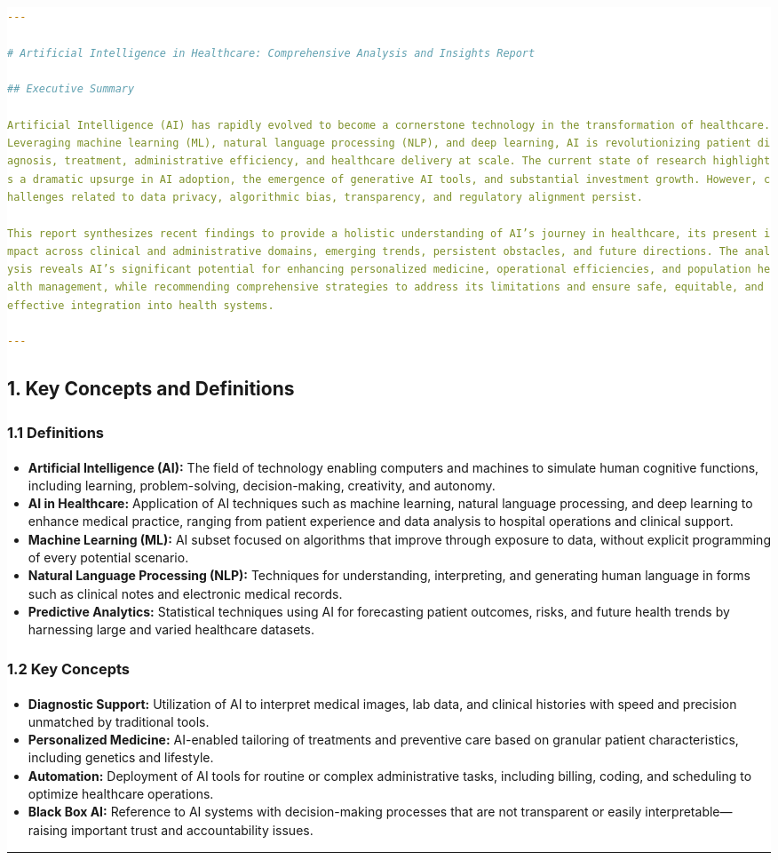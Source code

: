 ```yaml
---

# Artificial Intelligence in Healthcare: Comprehensive Analysis and Insights Report

## Executive Summary

Artificial Intelligence (AI) has rapidly evolved to become a cornerstone technology in the transformation of healthcare. Leveraging machine learning (ML), natural language processing (NLP), and deep learning, AI is revolutionizing patient diagnosis, treatment, administrative efficiency, and healthcare delivery at scale. The current state of research highlights a dramatic upsurge in AI adoption, the emergence of generative AI tools, and substantial investment growth. However, challenges related to data privacy, algorithmic bias, transparency, and regulatory alignment persist.

This report synthesizes recent findings to provide a holistic understanding of AI’s journey in healthcare, its present impact across clinical and administrative domains, emerging trends, persistent obstacles, and future directions. The analysis reveals AI’s significant potential for enhancing personalized medicine, operational efficiencies, and population health management, while recommending comprehensive strategies to address its limitations and ensure safe, equitable, and effective integration into health systems.

---
```


## 1. Key Concepts and Definitions

### 1.1 Definitions

- **Artificial Intelligence (AI):** The field of technology enabling computers and machines to simulate human cognitive functions, including learning, problem-solving, decision-making, creativity, and autonomy.
- **AI in Healthcare:** Application of AI techniques such as machine learning, natural language processing, and deep learning to enhance medical practice, ranging from patient experience and data analysis to hospital operations and clinical support.
- **Machine Learning (ML):** AI subset focused on algorithms that improve through exposure to data, without explicit programming of every potential scenario.
- **Natural Language Processing (NLP):** Techniques for understanding, interpreting, and generating human language in forms such as clinical notes and electronic medical records.
- **Predictive Analytics:** Statistical techniques using AI for forecasting patient outcomes, risks, and future health trends by harnessing large and varied healthcare datasets.

### 1.2 Key Concepts

- **Diagnostic Support:** Utilization of AI to interpret medical images, lab data, and clinical histories with speed and precision unmatched by traditional tools.
- **Personalized Medicine:** AI-enabled tailoring of treatments and preventive care based on granular patient characteristics, including genetics and lifestyle.
- **Automation:** Deployment of AI tools for routine or complex administrative tasks, including billing, coding, and scheduling to optimize healthcare operations.
- **Black Box AI:** Reference to AI systems with decision-making processes that are not transparent or easily interpretable—raising important trust and accountability issues.

---
